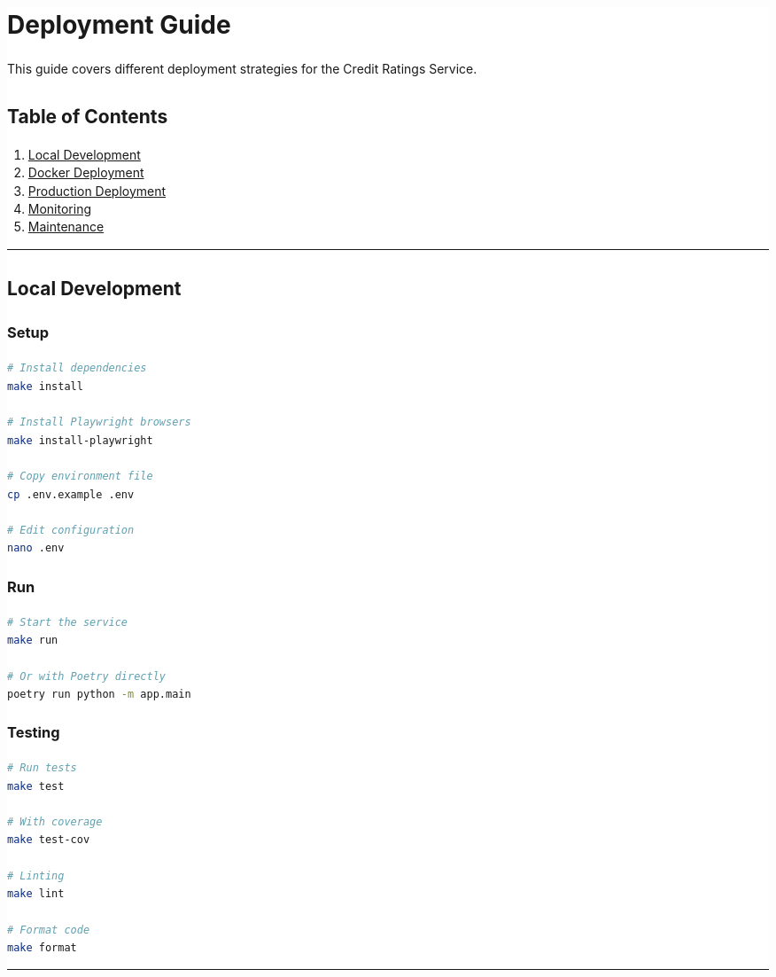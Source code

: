 # Deployment Guide

This guide covers different deployment strategies for the Credit Ratings Service.

## Table of Contents

1. [Local Development](#local-development)
2. [Docker Deployment](#docker-deployment)
3. [Production Deployment](#production-deployment)
4. [Monitoring](#monitoring)
5. [Maintenance](#maintenance)

---

## Local Development

### Setup

```bash
# Install dependencies
make install

# Install Playwright browsers
make install-playwright

# Copy environment file
cp .env.example .env

# Edit configuration
nano .env
```

### Run

```bash
# Start the service
make run

# Or with Poetry directly
poetry run python -m app.main
```

### Testing

```bash
# Run tests
make test

# With coverage
make test-cov

# Linting
make lint

# Format code
make format
```

---